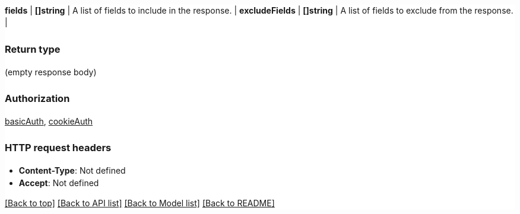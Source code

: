 
 **fields** | **[]string** | A list of fields to include in the response. | 
 **excludeFields** | **[]string** | A list of fields to exclude from the response. | 

### Return type

 (empty response body)

### Authorization

[basicAuth](../README.md#basicAuth), [cookieAuth](../README.md#cookieAuth)

### HTTP request headers

- **Content-Type**: Not defined
- **Accept**: Not defined

[[Back to top]](#) [[Back to API list]](../README.md#documentation-for-api-endpoints)
[[Back to Model list]](../README.md#documentation-for-models)
[[Back to README]](../README.md)

